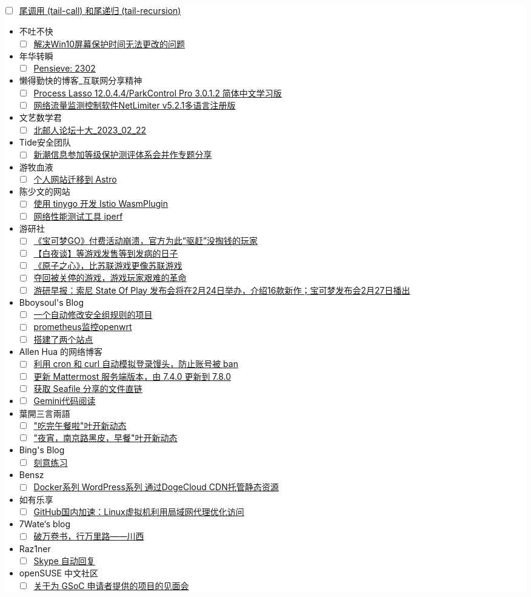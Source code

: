   - [ ] [尾调用 (tail-call) 和尾递归 (tail-recursion)](https://www.notion.so/tail-call-tail-recursion-55028db0dd3e4f8cbf4bf1a349b26c74)
- 不吐不快
  - [ ] [解决Win10屏幕保护时间无法更改的问题](https://mianao.info/2023/02/22/363512)
- 年华转瞬
  - [ ] [Pensieve: 2302](https://xiaket.github.io/2023/pensieve-2302.html)
- 懒得勤快的博客_互联网分享精神
  - [ ] [Process Lasso 12.0.4.4/ParkControl Pro 3.0.1.2 简体中文学习版](https://masuit.com/1459)
  - [ ] [网络流量监测控制软件NetLimiter v5.2.1多语言注册版](https://masuit.com/1817)
- 文艺数学君
  - [ ] [北邮人论坛十大_2023_02_22](https://mathpretty.com/15660.html)
- Tide安全团队
  - [ ] [新潮信息参加等级保护测评体系会并作专题分享](https://mp.weixin.qq.com/s?__biz=Mzg2NTA4OTI5NA==&mid=2247507963&idx=1&sn=321103a6e72892421c82c5c8b2e6a8e0&chksm=ce5dfd9af92a748c8d8947da7bf465a3f27812aef3d651c7e9c6575212d542e09c46c17e4a65&scene=58&subscene=0#rd)
- 游牧血液
  - [ ] [个人网站迁移到 Astro](https://www.jitao.tech/posts/migrate-to-astro/)
- 陈少文的网站
  - [ ] [使用 tinygo 开发 Istio WasmPlugin](https://www.chenshaowen.com/blog/developing-istio-wasm-plugin-by-tinygo.html)
  - [ ] [网络性能测试工具 iperf](https://www.chenshaowen.com/blog/network-performance-testing-tool-iperf.html)
- 游研社
  - [ ] [《宝可梦GO》付费活动崩溃，官方为此“驱赶”没掏钱的玩家](https://www.yystv.cn/p/10496)
  - [ ] [【白夜谈】等游戏发售等到发病的日子](https://www.yystv.cn/p/10495)
  - [ ] [《原子之心》，比苏联游戏更像苏联游戏](https://www.yystv.cn/p/10494)
  - [ ] [夺回被关停的游戏，游戏玩家艰难的革命](https://www.yystv.cn/p/10493)
  - [ ] [游研早报：索尼 State Of Play 发布会将在2月24日举办，介绍16款新作；宝可梦发布会2月27日播出](https://www.yystv.cn/p/10492)
- Bboysoul's Blog
  - [ ] [一个自动修改安全组规则的项目](https://www.bboy.app/2023/02/22/%E4%B8%80%E4%B8%AA%E8%87%AA%E5%8A%A8%E4%BF%AE%E6%94%B9%E5%AE%89%E5%85%A8%E7%BB%84%E8%A7%84%E5%88%99%E7%9A%84%E9%A1%B9%E7%9B%AE/)
  - [ ] [prometheus监控openwrt](https://www.bboy.app/2023/02/22/prometheus%E7%9B%91%E6%8E%A7openwrt/)
  - [ ] [搭建了两个站点](https://www.bboy.app/2023/02/22/%E6%90%AD%E5%BB%BA%E4%BA%86%E4%B8%A4%E4%B8%AA%E7%AB%99%E7%82%B9/)
- Allen Hua 的网络博客
  - [ ] [利用 cron 和 curl 自动模拟登录馒头，防止账号被 ban](https://hellodk.cn/post/1124)
  - [ ] [更新 Mattermost 服务端版本，由 7.4.0 更新到 7.8.0](https://hellodk.cn/post/1123)
  - [ ] [获取 Seafile 分享的文件直链](https://hellodk.cn/post/1122)
- 
  - [ ] [Gemini代码阅读](https://sanzo.top/Paper/Gemini/)
- 葉開三言兩語
  - [ ] ["吃完午餐啦"叶开新动态](https://qq.md/post/664)
  - [ ] ["夜宵，南京路黑皮，早餐"叶开新动态](https://qq.md/post/663)
- Bing's Blog
  - [ ] [刻意练习](https://imcbc.cn/202302/deliberate-practice/)
- Bensz
  - [ ] [Docker系列 WordPress系列 通过DogeCloud CDN托管静态资源](https://blognas.hwb0307.com/linux/docker/3672)
- 如有乐享
  - [ ] [GitHub国内加速：Linux虚拟机利用局域网代理优化访问](https://51.ruyo.net/18304.html)
- 7Wate‘s blog
  - [ ] [破万卷书，行万里路——川西](https://blog.7wate.com/?p=107)
- Raz1ner
  - [ ] [Skype 自动回复](https://dev-coco.github.io/post/Skype-Auto-Reply/)
- openSUSE 中文社区
  - [ ] [关于为 GSoC 申请者提供的项目的见面会](/%E7%A4%BE%E5%8C%BA%E6%96%B0%E9%97%BB/2023/02/22/%E5%85%B3%E4%BA%8E%E4%B8%BA-GSoC-%E7%94%B3%E8%AF%B7%E8%80%85%E6%8F%90%E4%BE%9B%E7%9A%84%E9%A1%B9%E7%9B%AE%E7%9A%84%E8%A7%81%E9%9D%A2%E4%BC%9A.html)

